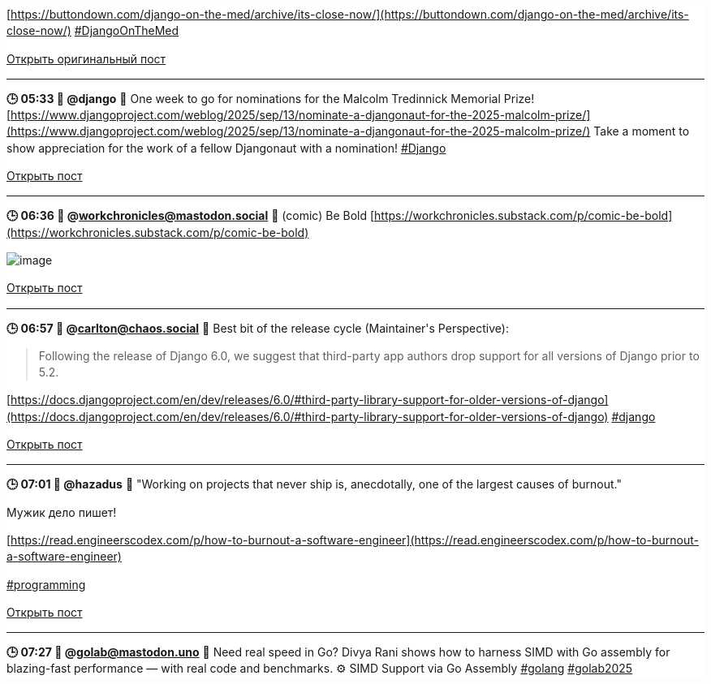 [https://buttondown.com/django-on-the-med/archive/its-close-now/](https://buttondown.com/django-on-the-med/archive/its-close-now/) [#DjangoOnTheMed](https://chaos.social/tags/DjangoOnTheMed)

[Открыть оригинальный пост](https://chaos.social/@carlton/115224161141257583)

----
**🕒 05:33 👤 @django**
💬 One week to go for nominations for the Malcolm Tredinnick Memorial Prize!
[https://www.djangoproject.com/weblog/2025/sep/13/nominate-a-djangonaut-for-the-2025-malcolm-prize/](https://www.djangoproject.com/weblog/2025/sep/13/nominate-a-djangonaut-for-the-2025-malcolm-prize/)
Take a moment to show appreciation for the work of a fellow Djangonaut with a nomination! [#Django](https://fosstodon.org/tags/Django)

[Открыть пост](https://fosstodon.org/@django/115229326109319491)

----
**🕒 06:36 👤 @workchronicles@mastodon.social**
💬 (comic) Be Bold  [https://workchronicles.substack.com/p/comic-be-bold](https://workchronicles.substack.com/p/comic-be-bold)

![image](https://cdn.fosstodon.org/cache/media_attachments/files/115/229/574/384/000/921/original/557d081ed5b8dd0d.jpeg)

[Открыть пост](https://mastodon.social/@workchronicles/115229574312815777)

----
**🕒 06:57 👤 @carlton@chaos.social**
💬 Best bit of the release cycle (Maintainer's Perspective):

> Following the release of Django 6.0, we suggest that third-party app authors drop support for all versions of Django prior to 5.2.

[https://docs.djangoproject.com/en/dev/releases/6.0/#third-party-library-support-for-older-versions-of-django](https://docs.djangoproject.com/en/dev/releases/6.0/#third-party-library-support-for-older-versions-of-django) [#django](https://chaos.social/tags/django)

[Открыть пост](https://chaos.social/@carlton/115229656809865597)

----
**🕒 07:01 👤 @hazadus**
💬 "Working on projects that never ship is, anecdotally, one of the largest causes of burnout."

Мужик дело пишет!

[https://read.engineerscodex.com/p/how-to-burnout-a-software-engineer](https://read.engineerscodex.com/p/how-to-burnout-a-software-engineer)

[#programming](https://fosstodon.org/tags/programming)

[Открыть пост](https://fosstodon.org/@hazadus/115229672582619175)

----
**🕒 07:27 👤 @golab@mastodon.uno**
💬 Need real speed in Go?
Divya Rani shows how to harness SIMD with Go assembly for blazing-fast performance — with real code and benchmarks.
⚙️ SIMD Support via Go Assembly
[#golang](https://mastodon.uno/tags/golang) [#golab2025](https://mastodon.uno/tags/golab2025)
